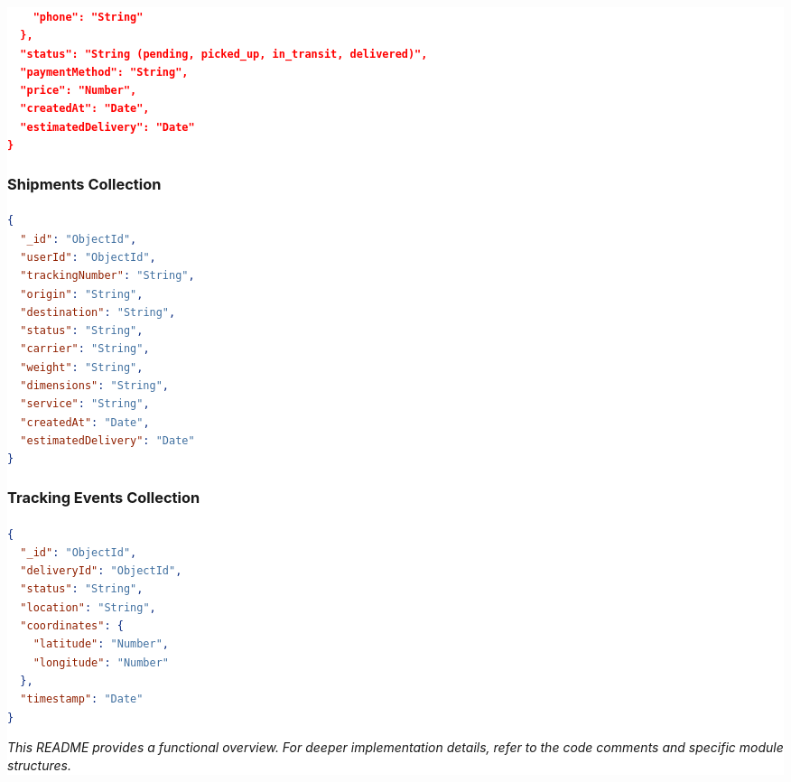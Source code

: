 ```json
    "phone": "String"
  },
  "status": "String (pending, picked_up, in_transit, delivered)",
  "paymentMethod": "String",
  "price": "Number",
  "createdAt": "Date",
  "estimatedDelivery": "Date"
}
```

### Shipments Collection

```json
{
  "_id": "ObjectId",
  "userId": "ObjectId",
  "trackingNumber": "String",
  "origin": "String",
  "destination": "String",
  "status": "String",
  "carrier": "String",
  "weight": "String",
  "dimensions": "String",
  "service": "String",
  "createdAt": "Date",
  "estimatedDelivery": "Date"
}
```

### Tracking Events Collection

```json
{
  "_id": "ObjectId",
  "deliveryId": "ObjectId",
  "status": "String",
  "location": "String",
  "coordinates": {
    "latitude": "Number",
    "longitude": "Number"
  },
  "timestamp": "Date"
}
```




*This README provides a functional overview. For deeper implementation details, refer to the code comments and specific module structures.*


